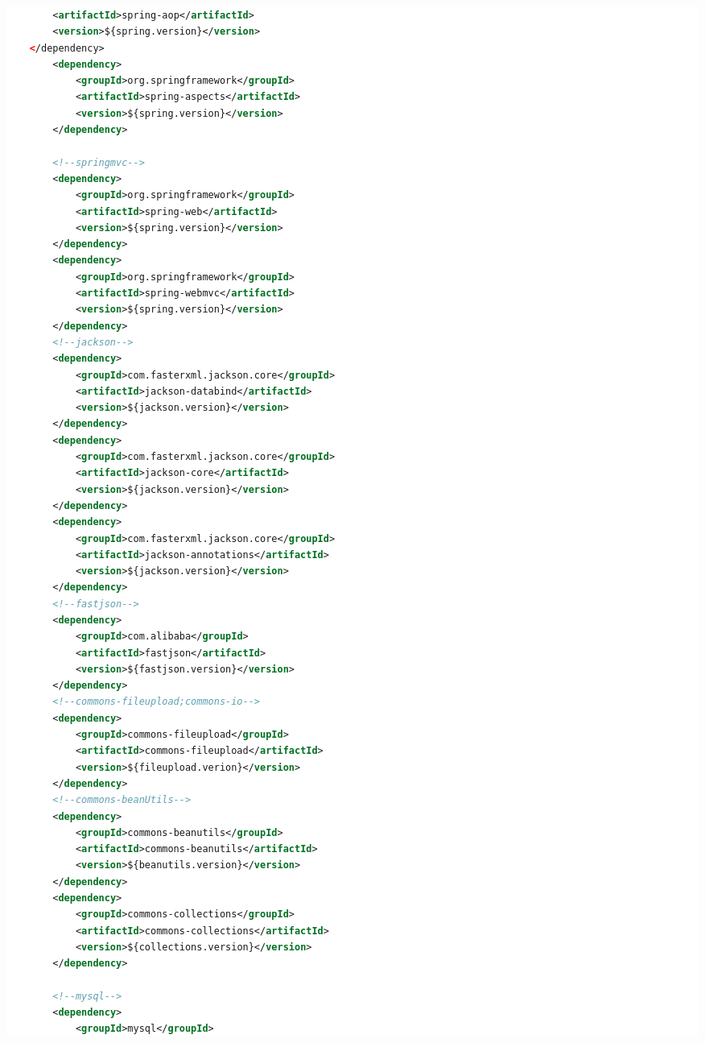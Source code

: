 ```xml
        <artifactId>spring-aop</artifactId>
        <version>${spring.version}</version>
    </dependency>
        <dependency>
            <groupId>org.springframework</groupId>
            <artifactId>spring-aspects</artifactId>
            <version>${spring.version}</version>
        </dependency>

        <!--springmvc-->
        <dependency>
            <groupId>org.springframework</groupId>
            <artifactId>spring-web</artifactId>
            <version>${spring.version}</version>
        </dependency>
        <dependency>
            <groupId>org.springframework</groupId>
            <artifactId>spring-webmvc</artifactId>
            <version>${spring.version}</version>
        </dependency>
        <!--jackson-->
        <dependency>
            <groupId>com.fasterxml.jackson.core</groupId>
            <artifactId>jackson-databind</artifactId>
            <version>${jackson.version}</version>
        </dependency>
        <dependency>
            <groupId>com.fasterxml.jackson.core</groupId>
            <artifactId>jackson-core</artifactId>
            <version>${jackson.version}</version>
        </dependency>
        <dependency>
            <groupId>com.fasterxml.jackson.core</groupId>
            <artifactId>jackson-annotations</artifactId>
            <version>${jackson.version}</version>
        </dependency>
        <!--fastjson-->
        <dependency>
            <groupId>com.alibaba</groupId>
            <artifactId>fastjson</artifactId>
            <version>${fastjson.version}</version>
        </dependency>
        <!--commons-fileupload;commons-io-->
        <dependency>
            <groupId>commons-fileupload</groupId>
            <artifactId>commons-fileupload</artifactId>
            <version>${fileupload.verion}</version>
        </dependency>
        <!--commons-beanUtils-->
        <dependency>
            <groupId>commons-beanutils</groupId>
            <artifactId>commons-beanutils</artifactId>
            <version>${beanutils.version}</version>
        </dependency>
        <dependency>
            <groupId>commons-collections</groupId>
            <artifactId>commons-collections</artifactId>
            <version>${collections.version}</version>
        </dependency>

        <!--mysql-->
        <dependency>
            <groupId>mysql</groupId>
```